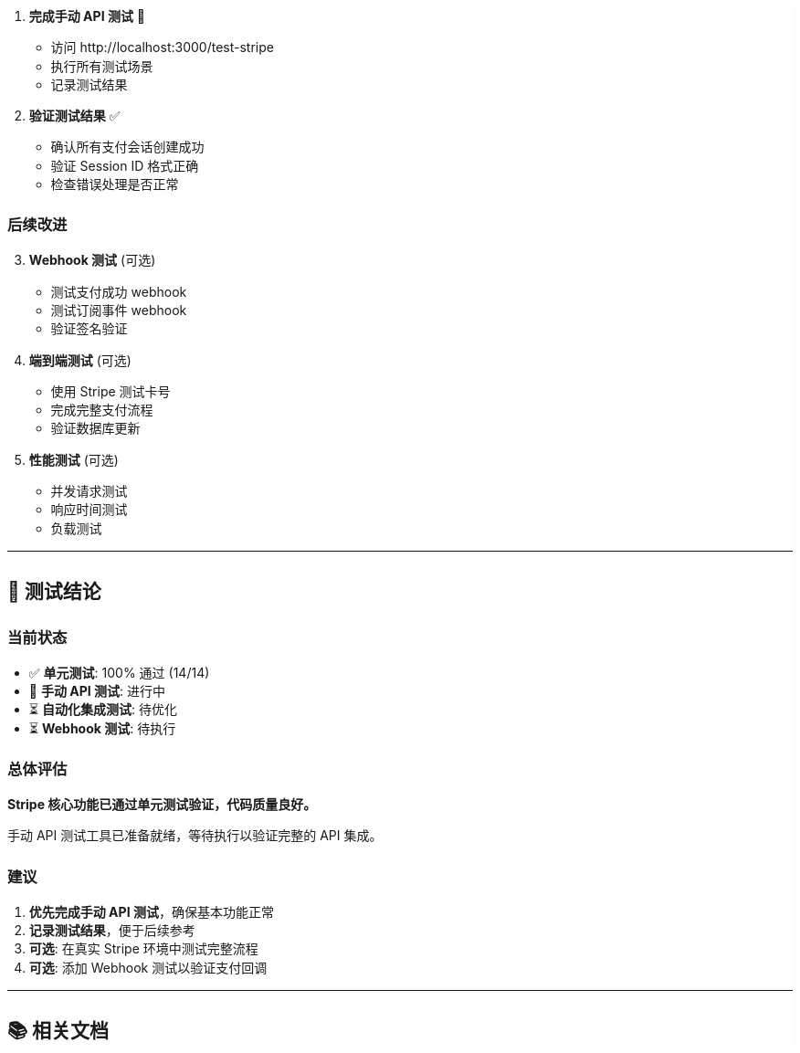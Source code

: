 1. **完成手动 API 测试** 🧪
   - 访问 http://localhost:3000/test-stripe
   - 执行所有测试场景
   - 记录测试结果

2. **验证测试结果** ✅
   - 确认所有支付会话创建成功
   - 验证 Session ID 格式正确
   - 检查错误处理是否正常

### 后续改进

3. **Webhook 测试** (可选)
   - 测试支付成功 webhook
   - 测试订阅事件 webhook
   - 验证签名验证

4. **端到端测试** (可选)
   - 使用 Stripe 测试卡号
   - 完成完整支付流程
   - 验证数据库更新

5. **性能测试** (可选)
   - 并发请求测试
   - 响应时间测试
   - 负载测试

---

## 📝 测试结论

### 当前状态

- ✅ **单元测试**: 100% 通过 (14/14)
- 🧪 **手动 API 测试**: 进行中
- ⏳ **自动化集成测试**: 待优化
- ⏳ **Webhook 测试**: 待执行

### 总体评估

**Stripe 核心功能已通过单元测试验证，代码质量良好。**

手动 API 测试工具已准备就绪，等待执行以验证完整的 API 集成。

### 建议

1. **优先完成手动 API 测试**，确保基本功能正常
2. **记录测试结果**，便于后续参考
3. **可选**: 在真实 Stripe 环境中测试完整流程
4. **可选**: 添加 Webhook 测试以验证支付回调

---

## 📚 相关文档
